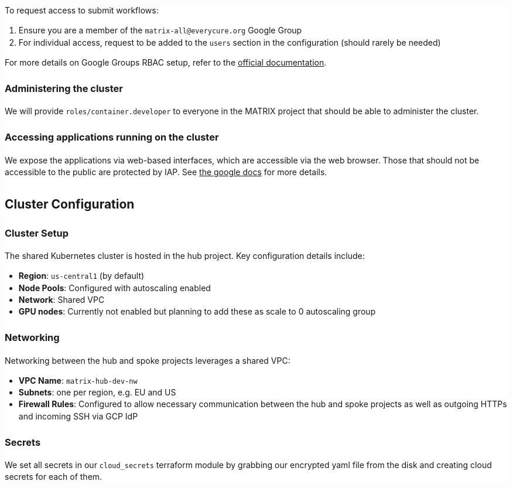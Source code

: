 To request access to submit workflows:
1. Ensure you are a member of the `matrix-all@everycure.org` Google Group
2. For individual access, request to be added to the `users` section in the configuration (should rarely be needed)

For more details on Google Groups RBAC setup, refer to the [official documentation](https://cloud.google.com/kubernetes-engine/docs/how-to/google-groups-rbac).

### Administering the cluster

We will provide `roles/container.developer` to everyone in the MATRIX project that should be able to administer the cluster.

### Accessing applications running on the cluster

We expose the applications via web-based interfaces, which are accessible via the web browser. Those that should not be accessible to the public are protected by IAP.
See [the google docs](https://cloud.google.com/iap/docs/enabling-kubernetes-howto) for more details.


## Cluster Configuration

### Cluster Setup

The shared Kubernetes cluster is hosted in the hub project. Key configuration details include:

- **Region**: `us-central1` (by default)
- **Node Pools**: Configured with autoscaling enabled
- **Network**: Shared VPC
- **GPU nodes**: Currently not enabled but planning to add these as scale to 0 autoscaling group

### Networking

Networking between the hub and spoke projects leverages a shared VPC:

- **VPC Name**: `matrix-hub-dev-nw`
- **Subnets**: one per region, e.g. EU and US
- **Firewall Rules**: Configured to allow necessary communication between the hub and spoke projects as well as outgoing HTTPs and incoming SSH via GCP IdP

### Secrets

We set all secrets in our `cloud_secrets` terraform module by grabbing our encrypted yaml file from the disk and creating cloud secrets for each of them. 

